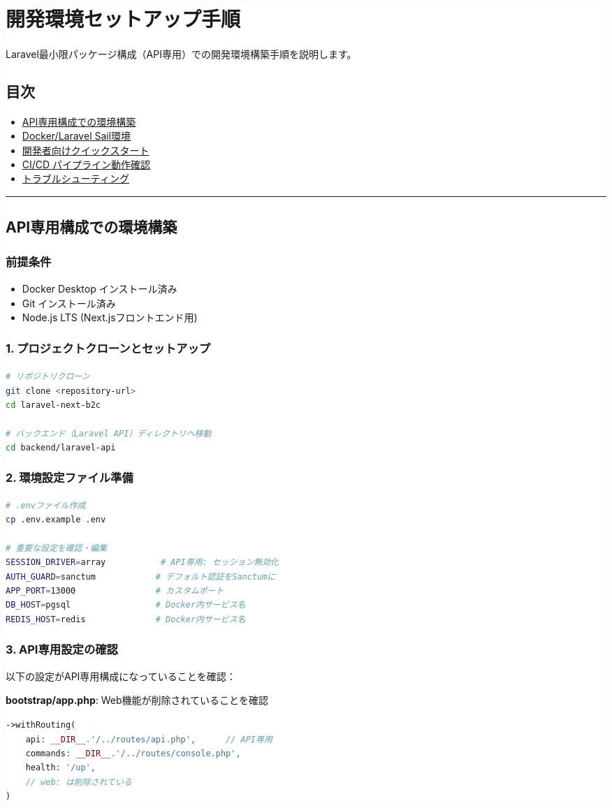 # 開発環境セットアップ手順

Laravel最小限パッケージ構成（API専用）での開発環境構築手順を説明します。

## 目次
- [API専用構成での環境構築](#api専用構成での環境構築)
- [Docker/Laravel Sail環境](#dockerlaravel-sail環境)
- [開発者向けクイックスタート](#開発者向けクイックスタート)
- [CI/CD パイプライン動作確認](#cicd-パイプライン動作確認)
- [トラブルシューティング](#トラブルシューティング)

---

## API専用構成での環境構築

### 前提条件
- Docker Desktop インストール済み
- Git インストール済み
- Node.js LTS (Next.jsフロントエンド用)

### 1. プロジェクトクローンとセットアップ

```bash
# リポジトリクローン
git clone <repository-url>
cd laravel-next-b2c

# バックエンド（Laravel API）ディレクトリへ移動
cd backend/laravel-api
```

### 2. 環境設定ファイル準備

```bash
# .envファイル作成
cp .env.example .env

# 重要な設定を確認・編集
SESSION_DRIVER=array           # API専用: セッション無効化
AUTH_GUARD=sanctum            # デフォルト認証をSanctumに
APP_PORT=13000                # カスタムポート
DB_HOST=pgsql                 # Docker内サービス名
REDIS_HOST=redis              # Docker内サービス名
```

### 3. API専用設定の確認

以下の設定がAPI専用構成になっていることを確認：

**bootstrap/app.php**: Web機能が削除されていることを確認
```php
->withRouting(
    api: __DIR__.'/../routes/api.php',      // API専用
    commands: __DIR__.'/../routes/console.php',
    health: '/up',
    // web: は削除されている
)
```
